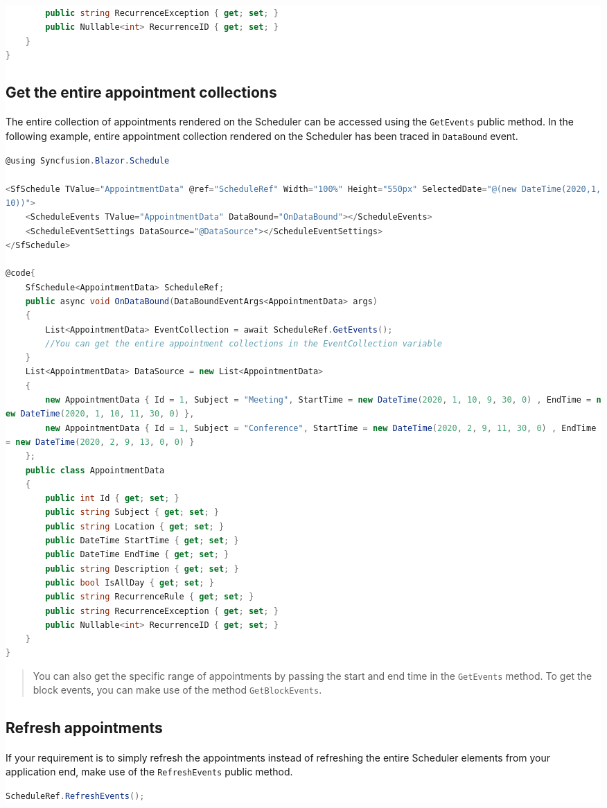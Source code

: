 ```csharp
        public string RecurrenceException { get; set; }
        public Nullable<int> RecurrenceID { get; set; }
    }
}
```

## Get the entire appointment collections

The entire collection of appointments rendered on the Scheduler can be accessed using the `GetEvents` public method. In the following example, entire appointment collection rendered on the Scheduler has been traced in `DataBound` event.

```csharp
@using Syncfusion.Blazor.Schedule

<SfSchedule TValue="AppointmentData" @ref="ScheduleRef" Width="100%" Height="550px" SelectedDate="@(new DateTime(2020,1,10))">
    <ScheduleEvents TValue="AppointmentData" DataBound="OnDataBound"></ScheduleEvents>
    <ScheduleEventSettings DataSource="@DataSource"></ScheduleEventSettings>
</SfSchedule>

@code{
    SfSchedule<AppointmentData> ScheduleRef;
    public async void OnDataBound(DataBoundEventArgs<AppointmentData> args)
    {
        List<AppointmentData> EventCollection = await ScheduleRef.GetEvents();
        //You can get the entire appointment collections in the EventCollection variable
    }
    List<AppointmentData> DataSource = new List<AppointmentData>
    {
        new AppointmentData { Id = 1, Subject = "Meeting", StartTime = new DateTime(2020, 1, 10, 9, 30, 0) , EndTime = new DateTime(2020, 1, 10, 11, 30, 0) },
        new AppointmentData { Id = 1, Subject = "Conference", StartTime = new DateTime(2020, 2, 9, 11, 30, 0) , EndTime = new DateTime(2020, 2, 9, 13, 0, 0) }
    };
    public class AppointmentData
    {
        public int Id { get; set; }
        public string Subject { get; set; }
        public string Location { get; set; }
        public DateTime StartTime { get; set; }
        public DateTime EndTime { get; set; }
        public string Description { get; set; }
        public bool IsAllDay { get; set; }
        public string RecurrenceRule { get; set; }
        public string RecurrenceException { get; set; }
        public Nullable<int> RecurrenceID { get; set; }
    }
}
```

> You can also get the specific range of appointments by passing the start and end time in the `GetEvents` method. To get the block events, you can make use of the method `GetBlockEvents`.

## Refresh appointments

If your requirement is to simply refresh the appointments instead of refreshing the entire Scheduler elements from your application end, make use of the `RefreshEvents` public method.

```csharp
ScheduleRef.RefreshEvents();
```